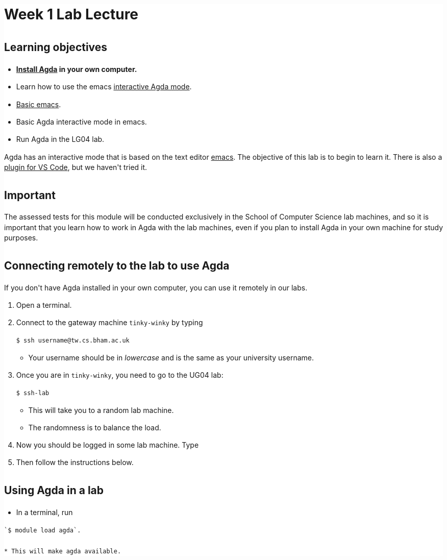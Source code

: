 # Week 1 Lab Lecture

## Learning objectives

 * **[Install Agda](files/Resources/resources.md) in your own computer.**

 * Learn how to use the emacs [interactive Agda mode](https://my-agda.readthedocs.io/en/latest/getting-started/quick-guide.html).

 * [Basic emacs](https://www.gnu.org/software/emacs/refcards/pdf/refcard.pdf).

 * Basic Agda interactive mode in emacs.

 * Run Agda in the LG04 lab.

Agda has an interactive mode that is based on the text editor [emacs](files/Resources/resources.md). The objective of this lab is to begin to learn it.
There is also a [plugin for VS Code](resources.md), but we haven't tried it.

## Important

The assessed tests for this module will be conducted exclusively in the School of Computer Science lab machines, and so it is important that you learn how to work in Agda with the lab machines, even if you plan to install Agda in your own machine for study purposes.

## Connecting remotely to the lab to use Agda

If you don't have Agda installed in your own computer, you can use it remotely in our labs.

 1. Open a terminal.

 1. Connect to the gateway machine `tinky-winky` by typing

    `$ ssh username@tw.cs.bham.ac.uk`

    * Your username should be in *lowercase* and is the same as your university username.

 1. Once you are in `tinky-winky`, you need to go to the UG04 lab:

    `$ ssh-lab`

    * This will take you to a random lab machine.

    * The randomness is to balance the load.

 1. Now you should be logged in some lab machine. Type

 1. Then follow the instructions below.

## Using Agda in a lab


   * In a terminal, run

    `$ module load agda`.

    * This will make agda available.
